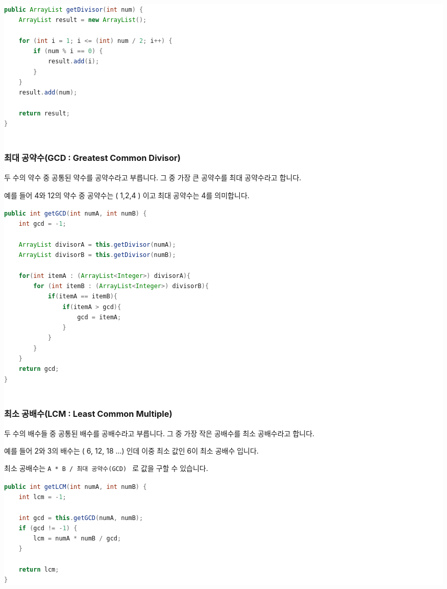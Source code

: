 ```java
public ArrayList getDivisor(int num) {
    ArrayList result = new ArrayList();

    for (int i = 1; i <= (int) num / 2; i++) {
        if (num % i == 0) {
            result.add(i);
        }
    }
    result.add(num);
        
    return result;
}
```



### <br>최대 공약수(GCD : Greatest Common Divisor)

두 수의 약수 중 공통된 약수를 공약수라고 부릅니다. 그 중 가장 큰 공약수를 최대 공약수라고 합니다.

예를 들어 4와 12의 약수 중 공약수는 ( 1,2,4 ) 이고 최대 공약수는 4를 의미합니다.

```java
public int getGCD(int numA, int numB) {
    int gcd = -1;
    
    ArrayList divisorA = this.getDivisor(numA);
    ArrayList divisorB = this.getDivisor(numB);

    for(int itemA : (ArrayList<Integer>) divisorA){
        for (int itemB : (ArrayList<Integer>) divisorB){
            if(itemA == itemB){
                if(itemA > gcd){
                    gcd = itemA;
                }
            }
        }
    }
    return gcd;
}
```



### <br>최소 공배수(LCM : Least Common Multiple)

두 수의 배수들 중 공통된 배수를 공배수라고 부릅니다. 그 중 가장 작은 공배수를 최소 공배수라고 합니다.

예를 들어 2와 3의 배수는 ( 6, 12, 18 ...) 인데 이중 최소 값인 6이 최소 공배수 입니다.

최소 공배수는 `A * B / 최대 공약수(GCD) ` 로 값을 구할 수 있습니다.

```java
public int getLCM(int numA, int numB) {
    int lcm = -1;

    int gcd = this.getGCD(numA, numB);
    if (gcd != -1) {
        lcm = numA * numB / gcd;
    }

    return lcm;
}
```
